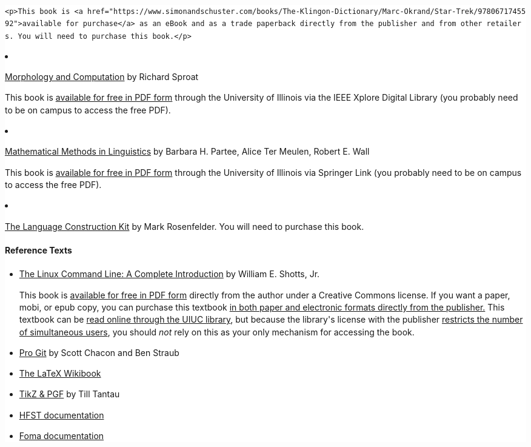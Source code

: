     <p>This book is <a href="https://www.simonandschuster.com/books/The-Klingon-Dictionary/Marc-Okrand/Star-Trek/9780671745592">available for purchase</a> as an eBook and as a trade paperback directly from the publisher and from other retailers. You will need to purchase this book.</p>
  </li>
  <li>
    <p><a href="http://ieeexplore.ieee.org/xpl/bkabstractplus.jsp?bkn=6267438">Morphology and Computation</a> by Richard Sproat</p>
	<p>This book is <a href="http://ieeexplore.ieee.org/xpl/bkabstractplus.jsp?bkn=6267438">available for free in PDF form</a> through the University of Illinois via the IEEE Xplore Digital Library (you probably need to be on campus to access the free PDF).</p>
  </li>
  <li>
  	<p><a href="https://link.springer.com/book/10.1007%2F978-94-009-2213-6">Mathematical Methods in Linguistics</a> by Barbara H. Partee, Alice Ter Meulen, Robert E. Wall</p>
	<p>This book is <a href="https://link.springer.com/book/10.1007%2F978-94-009-2213-6">available for free in PDF form</a> through the University of Illinois via Springer Link (you probably need to be on campus to access the free PDF).</p>
  </li>
  <li>
	  <p><a href="https://www.amazon.com/Language-Construction-Kit-Mark-Rosenfelder-ebook-dp-B005RX79Z4/dp/B005RX79Z4">The Language Construction Kit</a> by Mark Rosenfelder. You will need to purchase this book.</p>
  </li>
</ul>


<h4>Reference Texts</h4>
<ul>
  <li>
  	<p><a href="https://www.nostarch.com/tlcl">The Linux Command Line: A Complete Introduction</a> by William E. Shotts, Jr.</p>
	<p>This book is <a href="http://linuxcommand.org/tlcl.php">available for free in PDF form</a> directly from the author under a Creative Commons license. If you want a paper, mobi, or epub copy, you can purchase this textbook <a href="https://www.nostarch.com/tlcl">in both paper and electronic formats directly from the publisher.</a> This textbook can be <a href="http://proquest.safaribooksonline.com.proxy2.library.illinois.edu/book/programming/linux/9781593273897">read online through the UIUC library</a>, but because the library's license with the publisher <a href="http://www.library.illinois.edu/rex/guides/ebooks/">restricts the number of simultaneous users</a>, you should <em>not</em> rely on this as your only mechanism for accessing the book.</p>
  </li>
  <li>
    <p>
    <a href="https://git-scm.com/book/en/v2">Pro Git</a> by Scott Chacon and Ben Straub
    </p>
  </li>
  <li><p><a href="https://en.wikibooks.org/wiki/LaTeX">The LaTeX Wikibook</a></p></li>
  <li>
    <p><a href="http://mirrors.ibiblio.org/CTAN/graphics/pgf/base/doc/pgfmanual.pdf">TikZ &amp; PGF</a> by Till Tantau</p>
  </li>
  <li>
    <p><a href="https://github.com/hfst/hfst/wiki">HFST documentation</a></p>
  </li>
  <li>
    <p><a href="https://fomafst.github.io/">Foma documentation</a></p>
  </li>
